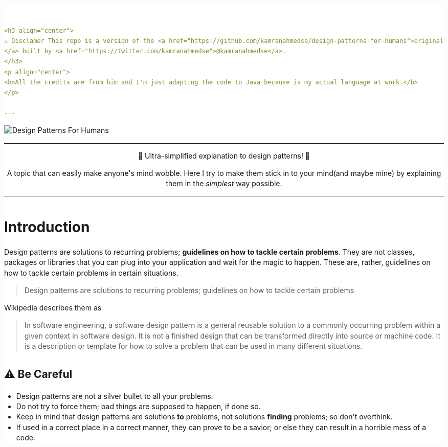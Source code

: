 ```yaml
---

<h3 align="center">
⚠️ Disclamer This repo is a version of the <a href="https://github.com/kamranahmedse/design-patterns-for-humans">original </a> built by <a href="https://twitter.com/kamranahmedse">@kamranahmedse</a>.
</h3>
<p align="center">
<b>All the credits are from him and I'm just adapting the code to Java because is my actual language at work.</b>
</p>

---
```


![Design Patterns For Humans](https://cloud.githubusercontent.com/assets/11269635/23065273/1b7e5938-f515-11e6-8dd3-d0d58de6bb9a.png)

---

<p align="center">
🎉 Ultra-simplified explanation to design patterns! 🎉
</p>
<p align="center">
A topic that can easily make anyone's mind wobble. Here I try to make them stick in to your mind(and maybe mine) by explaining them in the <i>simplest</i> way possible.
</p>

---

# Introduction

Design patterns are solutions to recurring problems; **guidelines on how to tackle certain problems**. They are not classes, packages or libraries that you can plug into your application and wait for the magic to happen. These are, rather, guidelines on how to tackle certain problems in certain situations.

> Design patterns are solutions to recurring problems; guidelines on how to tackle certain problems

Wikipedia describes them as

> In software engineering, a software design pattern is a general reusable solution to a commonly occurring problem within a given context in software design. It is not a finished design that can be transformed directly into source or machine code. It is a description or template for how to solve a problem that can be used in many different situations.

## ⚠️ Be Careful

- Design patterns are not a silver bullet to all your problems.
- Do not try to force them; bad things are supposed to happen, if done so.
- Keep in mind that design patterns are solutions **to** problems, not solutions **finding** problems; so don't overthink.
- If used in a correct place in a correct manner, they can prove to be a savior; or else they can result in a horrible mess of a code.
